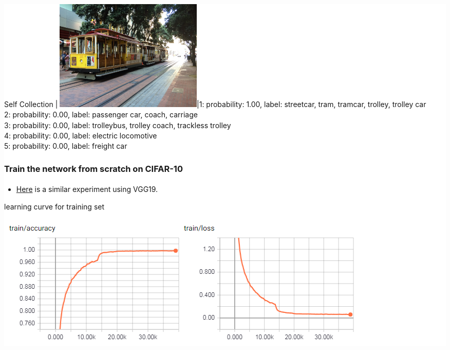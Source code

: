 Self Collection | <img src='data/IMG_7940.JPG' height='200px'>|1: probability: 1.00, label: streetcar, tram, tramcar, trolley, trolley car<br>2: probability: 0.00, label: passenger car, coach, carriage<br>3: probability: 0.00, label: trolleybus, trolley coach, trackless trolley<br>4: probability: 0.00, label: electric locomotive<br>5: probability: 0.00, label: freight car

### Train the network from scratch on CIFAR-10
- [Here](https://github.com/conan7882/VGG-cifar-tf/blob/master/README.md#train-the-network-from-scratch-on-cifar-10) is a similar experiment using VGG19.

learning curve for training set 

![train_lc](fig/train_lc.png)
